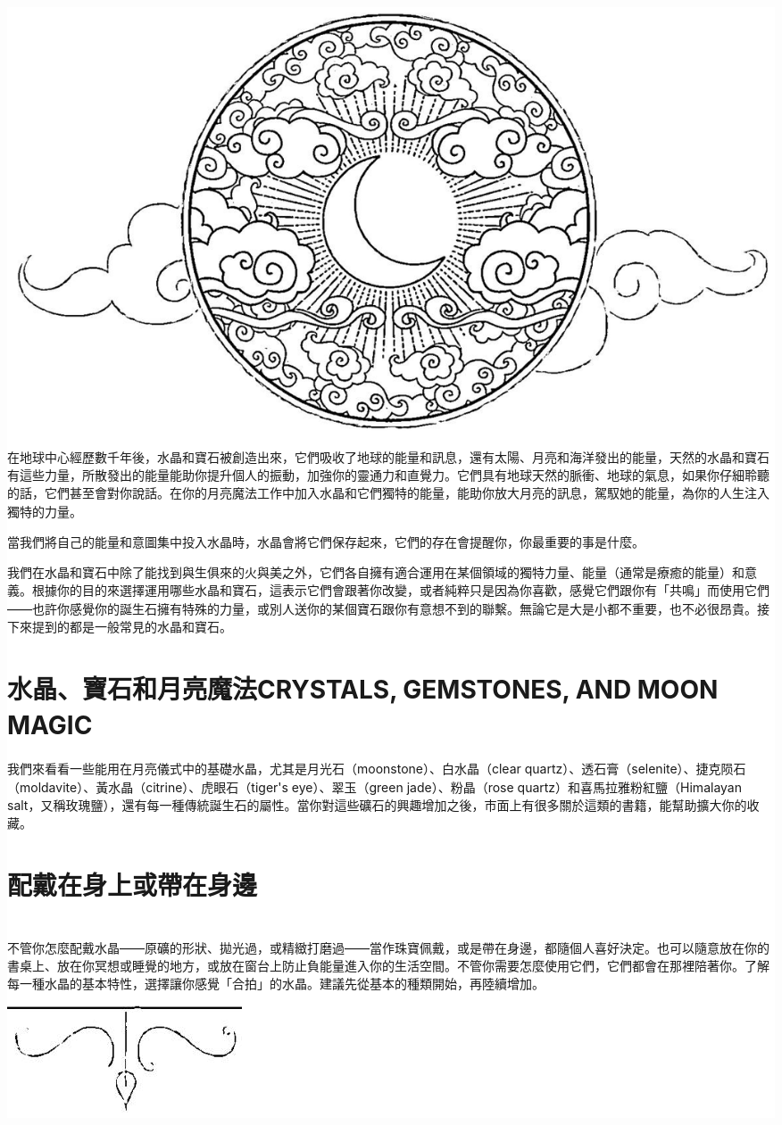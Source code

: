 ![](img/yueliangmofa_2e2952609ac14b99e438b9d0a208fd34.png)

在地球中心經歷數千年後，水晶和寶石被創造出來，它們吸收了地球的能量和訊息，還有太陽、月亮和海洋發出的能量，天然的水晶和寶石有這些力量，所散發出的能量能助你提升個人的振動，加強你的靈通力和直覺力。它們具有地球天然的脈衝、地球的氣息，如果你仔細聆聽的話，它們甚至會對你說話。在你的月亮魔法工作中加入水晶和它們獨特的能量，能助你放大月亮的訊息，駕馭她的能量，為你的人生注入獨特的力量。

當我們將自己的能量和意圖集中投入水晶時，水晶會將它們保存起來，它們的存在會提醒你，你最重要的事是什麼。

我們在水晶和寶石中除了能找到與生俱來的火與美之外，它們各自擁有適合運用在某個領域的獨特力量、能量（通常是療癒的能量）和意義。根據你的目的來選擇運用哪些水晶和寶石，這表示它們會跟著你改變，或者純粹只是因為你喜歡，感覺它們跟你有「共鳴」而使用它們——也許你感覺你的誕生石擁有特殊的力量，或別人送你的某個寶石跟你有意想不到的聯繫。無論它是大是小都不重要，也不必很昂貴。接下來提到的都是一般常見的水晶和寶石。

# 水晶、寶石和月亮魔法CRYSTALS, GEMSTONES, AND MOON MAGIC

我們來看看一些能用在月亮儀式中的基礎水晶，尤其是月光石（moonstone）、白水晶（clear quartz）、透石膏（selenite）、捷克陨石（moldavite）、黃水晶（citrine）、虎眼石（tiger's eye）、翠玉（green jade）、粉晶（rose quartz）和喜馬拉雅粉紅鹽（Himalayan salt，又稱玫瑰鹽），還有每一種傳統誕生石的屬性。當你對這些礦石的興趣增加之後，市面上有很多關於這類的書籍，能幫助擴大你的收藏。

#

# 配戴在身上或帶在身邊

#

不管你怎麼配戴水晶——原礦的形狀、拋光過，或精緻打磨過——當作珠寶佩戴，或是帶在身邊，都隨個人喜好決定。也可以隨意放在你的書桌上、放在你冥想或睡覺的地方，或放在窗台上防止負能量進入你的生活空間。不管你需要怎麼使用它們，它們都會在那裡陪著你。了解每一種水晶的基本特性，選擇讓你感覺「合拍」的水晶。建議先從基本的種類開始，再陸續增加。

![](img/yueliangmofa_479b2731990e163c98102d01ac7460c4.png)
